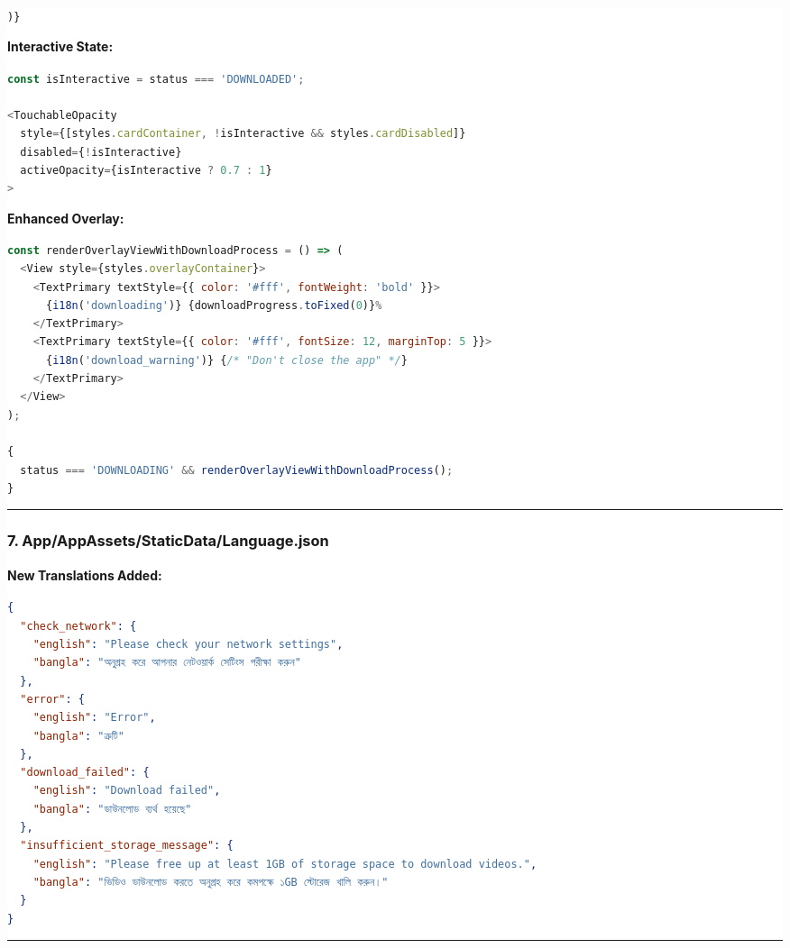 ```javascript
)}
```

**Interactive State:**

```javascript
const isInteractive = status === 'DOWNLOADED';

<TouchableOpacity
  style={[styles.cardContainer, !isInteractive && styles.cardDisabled]}
  disabled={!isInteractive}
  activeOpacity={isInteractive ? 0.7 : 1}
>
```

**Enhanced Overlay:**

```javascript
const renderOverlayViewWithDownloadProcess = () => (
  <View style={styles.overlayContainer}>
    <TextPrimary textStyle={{ color: '#fff', fontWeight: 'bold' }}>
      {i18n('downloading')} {downloadProgress.toFixed(0)}%
    </TextPrimary>
    <TextPrimary textStyle={{ color: '#fff', fontSize: 12, marginTop: 5 }}>
      {i18n('download_warning')} {/* "Don't close the app" */}
    </TextPrimary>
  </View>
);

{
  status === 'DOWNLOADING' && renderOverlayViewWithDownloadProcess();
}
```

---

### 7. **App/AppAssets/StaticData/Language.json**

**New Translations Added:**

```json
{
  "check_network": {
    "english": "Please check your network settings",
    "bangla": "অনুগ্রহ করে আপনার নেটওয়ার্ক সেটিংস পরীক্ষা করুন"
  },
  "error": {
    "english": "Error",
    "bangla": "ত্রুটি"
  },
  "download_failed": {
    "english": "Download failed",
    "bangla": "ডাউনলোড ব্যর্থ হয়েছে"
  },
  "insufficient_storage_message": {
    "english": "Please free up at least 1GB of storage space to download videos.",
    "bangla": "ভিডিও ডাউনলোড করতে অনুগ্রহ করে কমপক্ষে ১GB স্টোরেজ খালি করুন।"
  }
}
```

---
